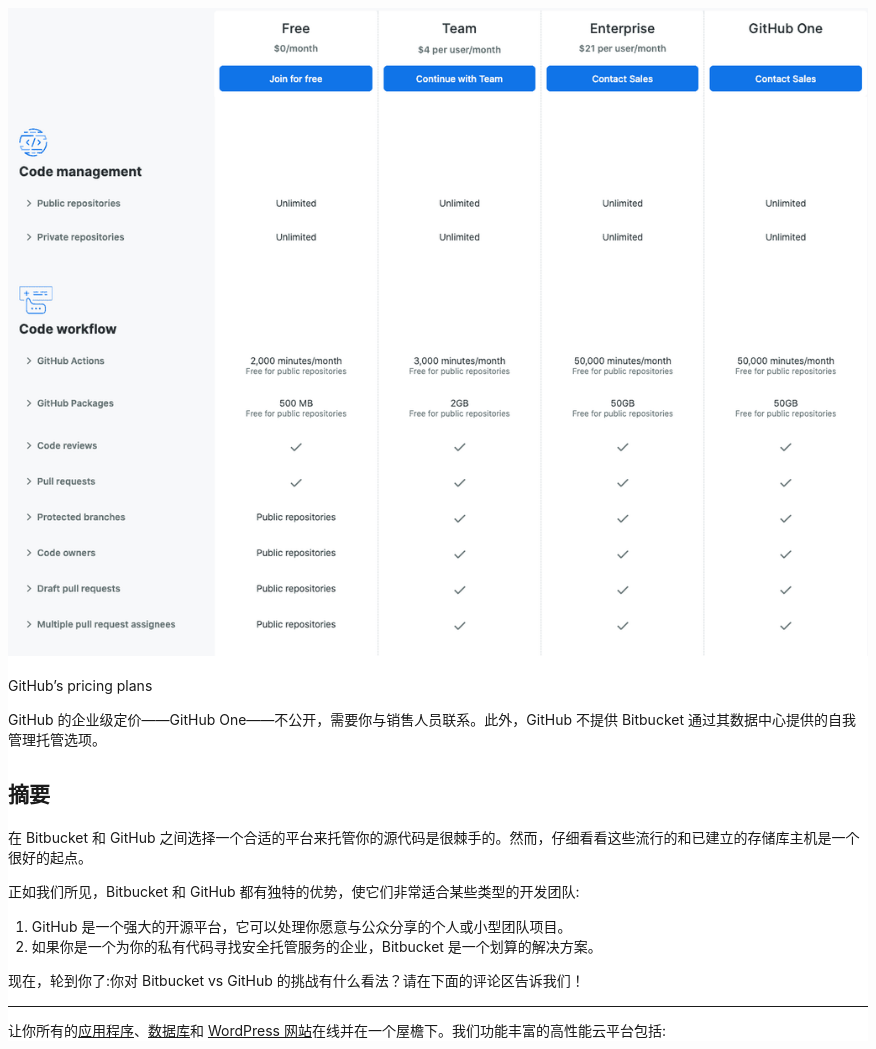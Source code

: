![github pricing plans](img/5b49c6098a66a3547613a9c9cb5a75b3.png)

GitHub’s pricing plans



GitHub 的企业级定价——GitHub One——不公开，需要你与销售人员联系。此外，GitHub 不提供 Bitbucket 通过其数据中心提供的自我管理托管选项。

## 摘要

在 Bitbucket 和 GitHub 之间选择一个合适的平台来托管你的源代码是很棘手的。然而，仔细看看这些流行的和已建立的存储库主机是一个很好的起点。

正如我们所见，Bitbucket 和 GitHub 都有独特的优势，使它们非常适合某些类型的开发团队:

1.  GitHub 是一个强大的开源平台，它可以处理你愿意与公众分享的个人或小型团队项目。
2.  如果你是一个为你的私有代码寻找安全托管服务的企业，Bitbucket 是一个划算的解决方案。

现在，轮到你了:你对 Bitbucket vs GitHub 的挑战有什么看法？请在下面的评论区告诉我们！

* * *

让你所有的[应用程序](https://kinsta.com/application-hosting/)、[数据库](https://kinsta.com/database-hosting/)和 [WordPress 网站](https://kinsta.com/wordpress-hosting/)在线并在一个屋檐下。我们功能丰富的高性能云平台包括:
